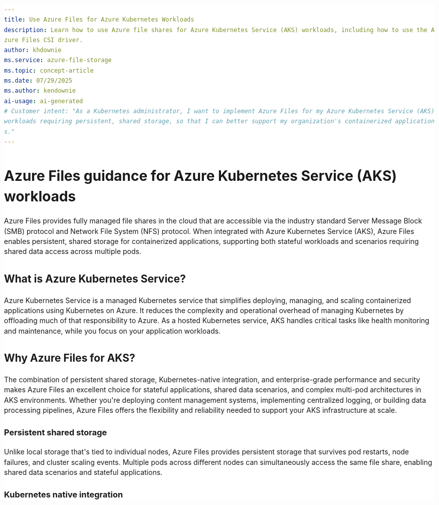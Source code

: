 ```yaml
---
title: Use Azure Files for Azure Kubernetes Workloads
description: Learn how to use Azure file shares for Azure Kubernetes Service (AKS) workloads, including how to use the Azure Files CSI driver.
author: khdownie
ms.service: azure-file-storage
ms.topic: concept-article
ms.date: 07/29/2025
ms.author: kendownie
ai-usage: ai-generated
# Customer intent: "As a Kubernetes administrator, I want to implement Azure Files for my Azure Kubernetes Service (AKS) workloads requiring persistent, shared storage, so that I can better support my organization's containerized applications."
---
```


# Azure Files guidance for Azure Kubernetes Service (AKS) workloads

Azure Files provides fully managed file shares in the cloud that are accessible via the industry standard Server Message Block (SMB) protocol and Network File System (NFS) protocol. When integrated with Azure Kubernetes Service (AKS), Azure Files enables persistent, shared storage for containerized applications, supporting both stateful workloads and scenarios requiring shared data access across multiple pods.

## What is Azure Kubernetes Service?

Azure Kubernetes Service is a managed Kubernetes service that simplifies deploying, managing, and scaling containerized applications using Kubernetes on Azure. It reduces the complexity and operational overhead of managing Kubernetes by offloading much of that responsibility to Azure. As a hosted Kubernetes service, AKS handles critical tasks like health monitoring and maintenance, while you focus on your application workloads.

## Why Azure Files for AKS?

The combination of persistent shared storage, Kubernetes-native integration, and enterprise-grade performance and security makes Azure Files an excellent choice for stateful applications, shared data scenarios, and complex multi-pod architectures in AKS environments. Whether you're deploying content management systems, implementing centralized logging, or building data processing pipelines, Azure Files offers the flexibility and reliability needed to support your AKS infrastructure at scale.

### Persistent shared storage

Unlike local storage that's tied to individual nodes, Azure Files provides persistent storage that survives pod restarts, node failures, and cluster scaling events. Multiple pods across different nodes can simultaneously access the same file share, enabling shared data scenarios and stateful applications.

### Kubernetes native integration

